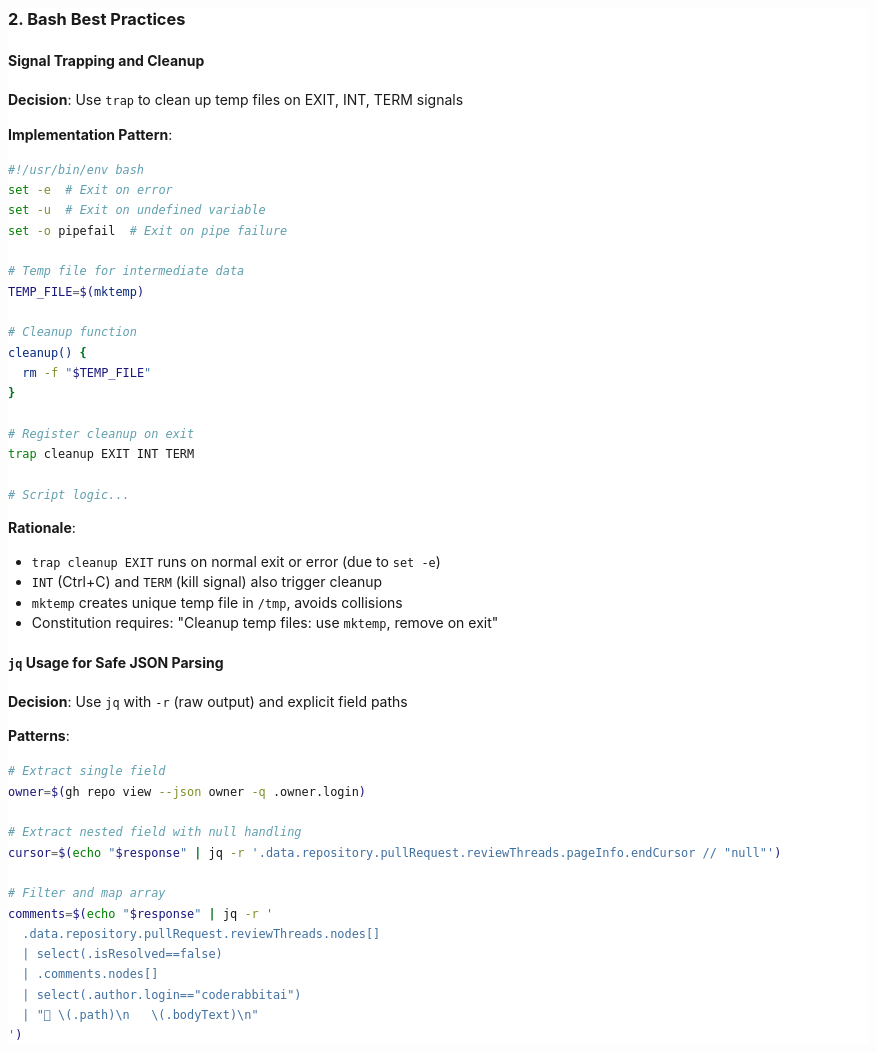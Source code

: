 
### 2. Bash Best Practices

#### Signal Trapping and Cleanup

**Decision**: Use `trap` to clean up temp files on EXIT, INT, TERM signals

**Implementation Pattern**:
```bash
#!/usr/bin/env bash
set -e  # Exit on error
set -u  # Exit on undefined variable
set -o pipefail  # Exit on pipe failure

# Temp file for intermediate data
TEMP_FILE=$(mktemp)

# Cleanup function
cleanup() {
  rm -f "$TEMP_FILE"
}

# Register cleanup on exit
trap cleanup EXIT INT TERM

# Script logic...
```

**Rationale**:
- `trap cleanup EXIT` runs on normal exit or error (due to `set -e`)
- `INT` (Ctrl+C) and `TERM` (kill signal) also trigger cleanup
- `mktemp` creates unique temp file in `/tmp`, avoids collisions
- Constitution requires: "Cleanup temp files: use `mktemp`, remove on exit"

#### `jq` Usage for Safe JSON Parsing

**Decision**: Use `jq` with `-r` (raw output) and explicit field paths

**Patterns**:
```bash
# Extract single field
owner=$(gh repo view --json owner -q .owner.login)

# Extract nested field with null handling
cursor=$(echo "$response" | jq -r '.data.repository.pullRequest.reviewThreads.pageInfo.endCursor // "null"')

# Filter and map array
comments=$(echo "$response" | jq -r '
  .data.repository.pullRequest.reviewThreads.nodes[]
  | select(.isResolved==false)
  | .comments.nodes[]
  | select(.author.login=="coderabbitai")
  | "📝 \(.path)\n   \(.bodyText)\n"
')
```
